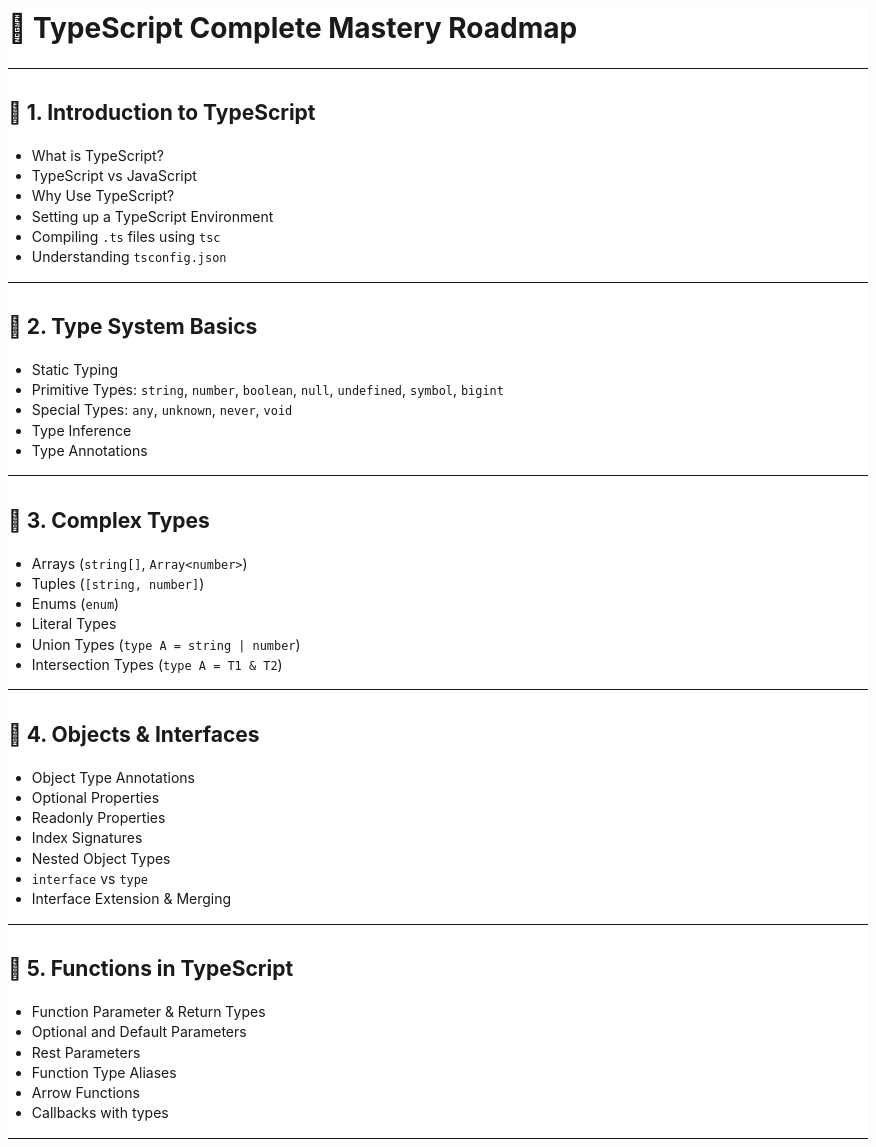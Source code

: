 # 🧠 TypeScript Complete Mastery Roadmap

---

## 🚀 1. Introduction to TypeScript
- What is TypeScript?
- TypeScript vs JavaScript
- Why Use TypeScript?
- Setting up a TypeScript Environment
- Compiling `.ts` files using `tsc`
- Understanding `tsconfig.json`

---

## 🔡 2. Type System Basics
- Static Typing
- Primitive Types: `string`, `number`, `boolean`, `null`, `undefined`, `symbol`, `bigint`
- Special Types: `any`, `unknown`, `never`, `void`
- Type Inference
- Type Annotations

---

## 🧱 3. Complex Types
- Arrays (`string[]`, `Array<number>`)
- Tuples (`[string, number]`)
- Enums (`enum`)
- Literal Types
- Union Types (`type A = string | number`)
- Intersection Types (`type A = T1 & T2`)

---

## 🧩 4. Objects & Interfaces
- Object Type Annotations
- Optional Properties
- Readonly Properties
- Index Signatures
- Nested Object Types
- `interface` vs `type`
- Interface Extension & Merging

---

## 🧠 5. Functions in TypeScript
- Function Parameter & Return Types
- Optional and Default Parameters
- Rest Parameters
- Function Type Aliases
- Arrow Functions
- Callbacks with types

---